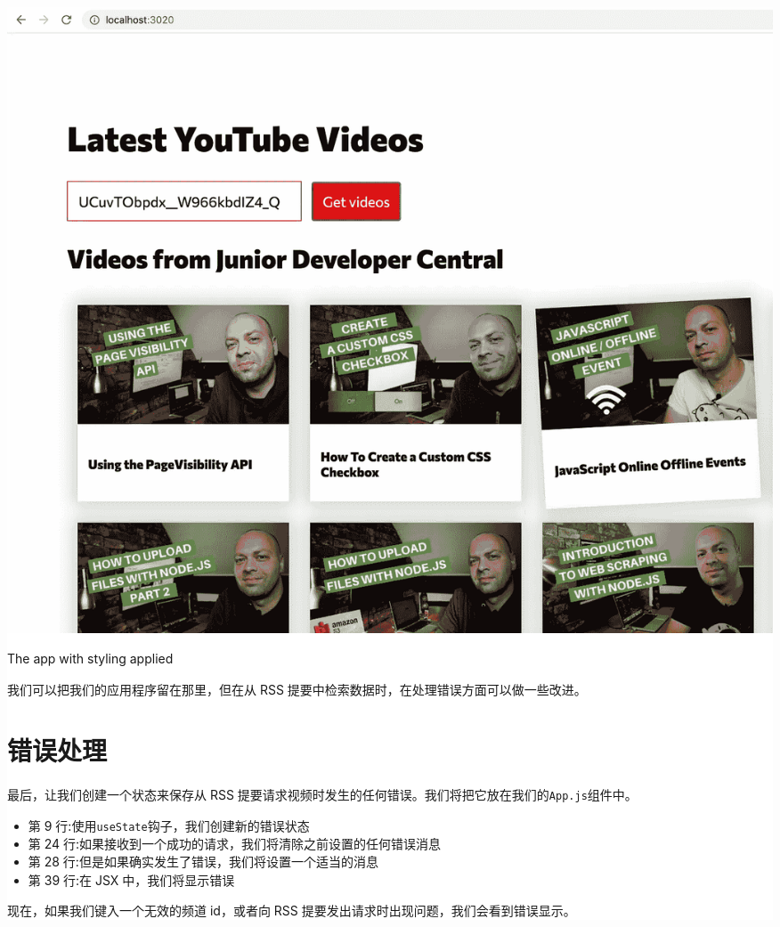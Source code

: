 ![](img/192804f2c7599c4456904226ca89ffe5.png)

The app with styling applied

我们可以把我们的应用程序留在那里，但在从 RSS 提要中检索数据时，在处理错误方面可以做一些改进。

# 错误处理

最后，让我们创建一个状态来保存从 RSS 提要请求视频时发生的任何错误。我们将把它放在我们的`App.js`组件中。

*   第 9 行:使用`useState`钩子，我们创建新的错误状态
*   第 24 行:如果接收到一个成功的请求，我们将清除之前设置的任何错误消息
*   第 28 行:但是如果确实发生了错误，我们将设置一个适当的消息
*   第 39 行:在 JSX 中，我们将显示错误

现在，如果我们键入一个无效的频道 id，或者向 RSS 提要发出请求时出现问题，我们会看到错误显示。
